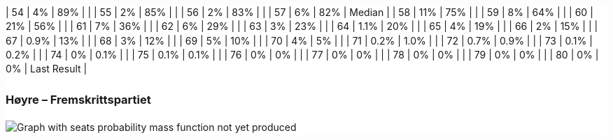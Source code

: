 | 54 | 4% | 89% |  |
| 55 | 2% | 85% |  |
| 56 | 2% | 83% |  |
| 57 | 6% | 82% | Median |
| 58 | 11% | 75% |  |
| 59 | 8% | 64% |  |
| 60 | 21% | 56% |  |
| 61 | 7% | 36% |  |
| 62 | 6% | 29% |  |
| 63 | 3% | 23% |  |
| 64 | 1.1% | 20% |  |
| 65 | 4% | 19% |  |
| 66 | 2% | 15% |  |
| 67 | 0.9% | 13% |  |
| 68 | 3% | 12% |  |
| 69 | 5% | 10% |  |
| 70 | 4% | 5% |  |
| 71 | 0.2% | 1.0% |  |
| 72 | 0.7% | 0.9% |  |
| 73 | 0.1% | 0.2% |  |
| 74 | 0% | 0.1% |  |
| 75 | 0.1% | 0.1% |  |
| 76 | 0% | 0% |  |
| 77 | 0% | 0% |  |
| 78 | 0% | 0% |  |
| 79 | 0% | 0% |  |
| 80 | 0% | 0% | Last Result |

### Høyre – Fremskrittspartiet

![Graph with seats probability mass function not yet produced](2019-08-05-OpinionPerduco-coalitions-seats-pmf-h–frp.png "Seats Probability Mass Function")
